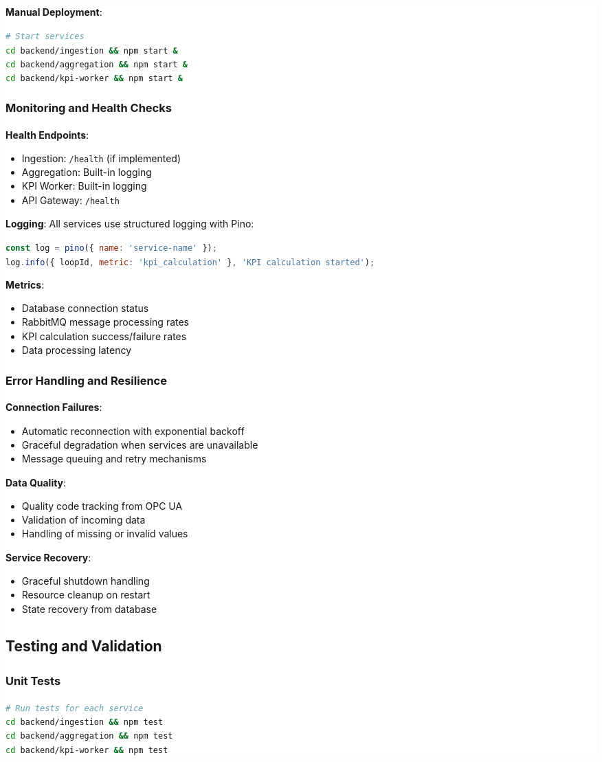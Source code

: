 **Manual Deployment**:
```bash
# Start services
cd backend/ingestion && npm start &
cd backend/aggregation && npm start &
cd backend/kpi-worker && npm start &
```

### Monitoring and Health Checks

**Health Endpoints**:
- Ingestion: `/health` (if implemented)
- Aggregation: Built-in logging
- KPI Worker: Built-in logging
- API Gateway: `/health`

**Logging**:
All services use structured logging with Pino:
```javascript
const log = pino({ name: 'service-name' });
log.info({ loopId, metric: 'kpi_calculation' }, 'KPI calculation started');
```

**Metrics**:
- Database connection status
- RabbitMQ message processing rates
- KPI calculation success/failure rates
- Data processing latency

### Error Handling and Resilience

**Connection Failures**:
- Automatic reconnection with exponential backoff
- Graceful degradation when services are unavailable
- Message queuing and retry mechanisms

**Data Quality**:
- Quality code tracking from OPC UA
- Validation of incoming data
- Handling of missing or invalid values

**Service Recovery**:
- Graceful shutdown handling
- Resource cleanup on restart
- State recovery from database

## Testing and Validation

### Unit Tests

```bash
# Run tests for each service
cd backend/ingestion && npm test
cd backend/aggregation && npm test
cd backend/kpi-worker && npm test
```
